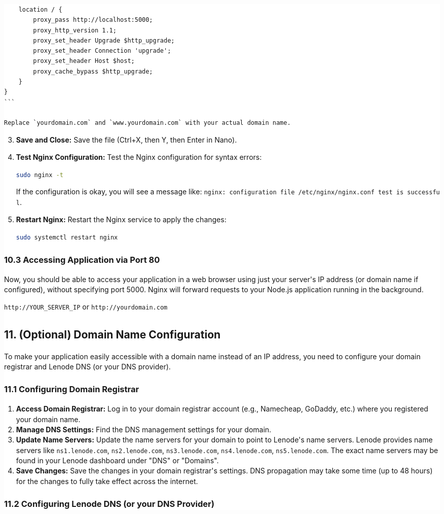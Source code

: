         location / {
            proxy_pass http://localhost:5000;
            proxy_http_version 1.1;
            proxy_set_header Upgrade $http_upgrade;
            proxy_set_header Connection 'upgrade';
            proxy_set_header Host $host;
            proxy_cache_bypass $http_upgrade;
        }
    }
    ```

    Replace `yourdomain.com` and `www.yourdomain.com` with your actual domain name.

3.  **Save and Close:** Save the file (Ctrl+X, then Y, then Enter in Nano).
4.  **Test Nginx Configuration:** Test the Nginx configuration for syntax errors:

    ```bash
    sudo nginx -t
    ```

    If the configuration is okay, you will see a message like: `nginx: configuration file /etc/nginx/nginx.conf test is successful`.
5.  **Restart Nginx:** Restart the Nginx service to apply the changes:

    ```bash
    sudo systemctl restart nginx
    ```

### 10.3 Accessing Application via Port 80

Now, you should be able to access your application in a web browser using just your server's IP address (or domain name if configured), without specifying port 5000. Nginx will forward requests to your Node.js application running in the background.

`http://YOUR_SERVER_IP` or `http://yourdomain.com`

## 11. (Optional) Domain Name Configuration

To make your application easily accessible with a domain name instead of an IP address, you need to configure your domain registrar and Lenode DNS (or your DNS provider).

### 11.1 Configuring Domain Registrar

1.  **Access Domain Registrar:** Log in to your domain registrar account (e.g., Namecheap, GoDaddy, etc.) where you registered your domain name.
2.  **Manage DNS Settings:** Find the DNS management settings for your domain.
3.  **Update Name Servers:** Update the name servers for your domain to point to Lenode's name servers. Lenode provides name servers like `ns1.lenode.com`, `ns2.lenode.com`, `ns3.lenode.com`, `ns4.lenode.com`, `ns5.lenode.com`. The exact name servers may be found in your Lenode dashboard under "DNS" or "Domains".
4.  **Save Changes:** Save the changes in your domain registrar's settings. DNS propagation may take some time (up to 48 hours) for the changes to fully take effect across the internet.

### 11.2 Configuring Lenode DNS (or your DNS Provider)
